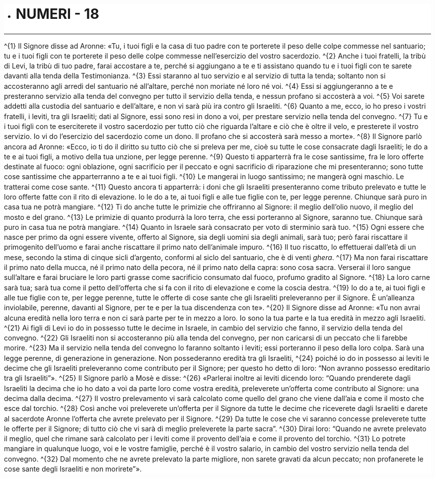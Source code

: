 - # NUMERI - 18
----------------------------------

^{1} Il Signore disse ad Aronne: «Tu, i tuoi figli e la casa di tuo padre con te porterete il peso delle colpe commesse nel santuario; tu e i tuoi figli con te porterete il peso delle colpe commesse nell’esercizio del vostro sacerdozio. ^{2} Anche i tuoi fratelli, la tribù di Levi, la tribù di tuo padre, farai accostare a te, perché si aggiungano a te e ti assistano quando tu e i tuoi figli con te sarete davanti alla tenda della Testimonianza. ^{3} Essi staranno al tuo servizio e al servizio di tutta la tenda; soltanto non si accosteranno agli arredi del santuario né all’altare, perché non moriate né loro né voi. ^{4} Essi si aggiungeranno a te e presteranno servizio alla tenda del convegno per tutto il servizio della tenda, e nessun profano si accosterà a voi. ^{5} Voi sarete addetti alla custodia del santuario e dell’altare, e non vi sarà più ira contro gli Israeliti. ^{6} Quanto a me, ecco, io ho preso i vostri fratelli, i leviti, tra gli Israeliti; dati al Signore, essi sono resi in dono a voi, per prestare servizio nella tenda del convegno. ^{7} Tu e i tuoi figli con te eserciterete il vostro sacerdozio per tutto ciò che riguarda l’altare e ciò che è oltre il velo, e presterete il vostro servizio. Io vi do l’esercizio del sacerdozio come un dono. Il profano che si accosterà sarà messo a morte».
^{8} Il Signore parlò ancora ad Aronne: «Ecco, io ti do il diritto su tutto ciò che si preleva per me, cioè su tutte le cose consacrate dagli Israeliti; le do a te e ai tuoi figli, a motivo della tua unzione, per legge perenne. ^{9} Questo ti apparterrà fra le cose santissime, fra le loro offerte destinate al fuoco: ogni oblazione, ogni sacrificio per il peccato e ogni sacrificio di riparazione che mi presenteranno; sono tutte cose santissime che apparterranno a te e ai tuoi figli. ^{10} Le mangerai in luogo santissimo; ne mangerà ogni maschio. Le tratterai come cose sante. ^{11} Questo ancora ti apparterrà: i doni che gli Israeliti presenteranno come tributo prelevato e tutte le loro offerte fatte con il rito di elevazione. Io le do a te, ai tuoi figli e alle tue figlie con te, per legge perenne. Chiunque sarà puro in casa tua ne potrà mangiare. ^{12} Ti do anche tutte le primizie che offriranno al Signore: il meglio dell’olio nuovo, il meglio del mosto e del grano. ^{13} Le primizie di quanto produrrà la loro terra, che essi porteranno al Signore, saranno tue. Chiunque sarà puro in casa tua ne potrà mangiare. ^{14} Quanto in Israele sarà consacrato per voto di sterminio sarà tuo. ^{15} Ogni essere che nasce per primo da ogni essere vivente, offerto al Signore, sia degli uomini sia degli animali, sarà tuo; però farai riscattare il primogenito dell’uomo e farai anche riscattare il primo nato dell’animale impuro. ^{16} Il tuo riscatto, lo effettuerai dall’età di un mese, secondo la stima di cinque sicli d’argento, conformi al siclo del santuario, che è di venti _ghera_. ^{17} Ma non farai riscattare il primo nato della mucca, né il primo nato della pecora, né il primo nato della capra: sono cosa sacra. Verserai il loro sangue sull’altare e farai bruciare le loro parti grasse come sacrificio consumato dal fuoco, profumo gradito al Signore. ^{18} La loro carne sarà tua; sarà tua come il petto dell’offerta che si fa con il rito di elevazione e come la coscia destra. ^{19} Io do a te, ai tuoi figli e alle tue figlie con te, per legge perenne, tutte le offerte di cose sante che gli Israeliti preleveranno per il Signore. È un’alleanza inviolabile, perenne, davanti al Signore, per te e per la tua discendenza con te».
^{20} Il Signore disse ad Aronne: «Tu non avrai alcuna eredità nella loro terra e non ci sarà parte per te in mezzo a loro. Io sono la tua parte e la tua eredità in mezzo agli Israeliti. ^{21} Ai figli di Levi io do in possesso tutte le decime in Israele, in cambio del servizio che fanno, il servizio della tenda del convegno. ^{22} Gli Israeliti non si accosteranno più alla tenda del convegno, per non caricarsi di un peccato che li farebbe morire. ^{23} Ma il servizio nella tenda del convegno lo faranno soltanto i leviti; essi porteranno il peso della loro colpa. Sarà una legge perenne, di generazione in generazione. Non possederanno eredità tra gli Israeliti, ^{24} poiché io do in possesso ai leviti le decime che gli Israeliti preleveranno come contributo per il Signore; per questo ho detto di loro: “Non avranno possesso ereditario tra gli Israeliti”».
^{25} Il Signore parlò a Mosè e disse: ^{26} «Parlerai inoltre ai leviti dicendo loro: “Quando prenderete dagli Israeliti la decima che io ho dato a voi da parte loro come vostra eredità, preleverete un’offerta come contributo al Signore: una decima dalla decima. ^{27} Il vostro prelevamento vi sarà calcolato come quello del grano che viene dall’aia e come il mosto che esce dal torchio. ^{28} Così anche voi preleverete un’offerta per il Signore da tutte le decime che riceverete dagli Israeliti e darete al sacerdote Aronne l’offerta che avrete prelevato per il Signore. ^{29} Da tutte le cose che vi saranno concesse preleverete tutte le offerte per il Signore; di tutto ciò che vi sarà di meglio preleverete la parte sacra”. ^{30} Dirai loro: “Quando ne avrete prelevato il meglio, quel che rimane sarà calcolato per i leviti come il provento dell’aia e come il provento del torchio. ^{31} Lo potrete mangiare in qualunque luogo, voi e le vostre famiglie, perché è il vostro salario, in cambio del vostro servizio nella tenda del convegno. ^{32} Dal momento che ne avrete prelevato la parte migliore, non sarete gravati da alcun peccato; non profanerete le cose sante degli Israeliti e non morirete”».
